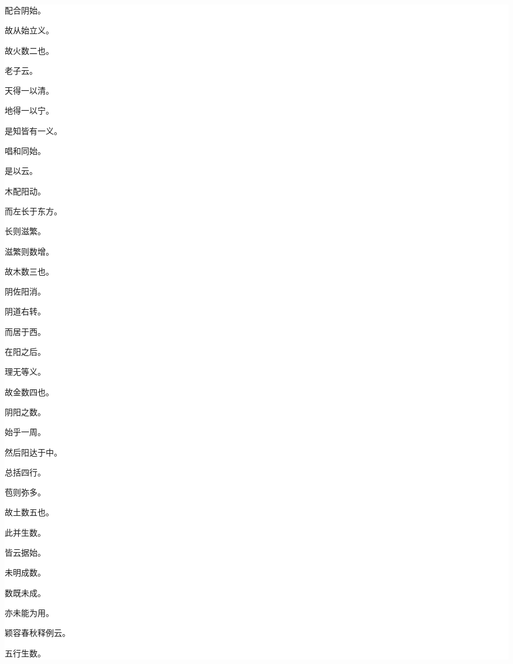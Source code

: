 配合阴始。

故从始立义。

故火数二也。

老子云。

天得一以清。

地得一以宁。

是知皆有一义。

唱和同始。

是以云。

木配阳动。

而左长于东方。

长则滋繁。

滋繁则数增。

故木数三也。

阴佐阳消。

阴道右转。

而居于西。

在阳之后。

理无等义。

故金数四也。

阴阳之数。

始乎一周。

然后阳达于中。

总括四行。

苞则弥多。

故土数五也。

此并生数。

皆云据始。

未明成数。

数既未成。

亦未能为用。

颖容春秋释例云。

五行生数。
